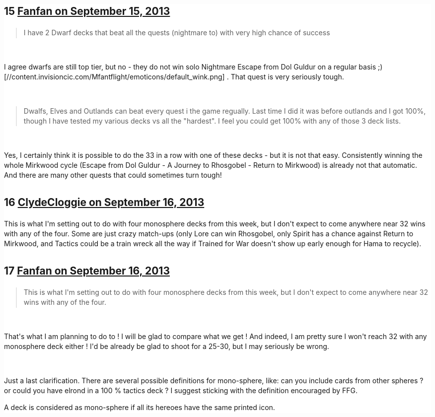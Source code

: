 ## 15 [Fanfan on September 15, 2013](https://community.fantasyflightgames.com/topic/90360-challenge-defeat-all-quests-in-a-row-with-the-same-solo-deck/?do=findComment&comment=867017)

> I have 2 Dwarf decks that beat all the quests (nightmare to) with very high chance of success

 

I agree dwarfs are still top tier, but no - they do not win solo Nightmare Escape from Dol Guldur on a regular basis ;) [//content.invisioncic.com/Mfantflight/emoticons/default_wink.png] . That quest is very seriously tough.

 

> Dwalfs, Elves and Outlands can beat every quest i the game regually. Last time I did it was before outlands and I got 100%, though I have tested my various decks vs all the "hardest". I feel you could get 100% with any of those 3 deck lists.

 

Yes, I certainly think it is possible to do the 33 in a row with one of these decks - but it is not that easy. Consistently winning the whole Mirkwood cycle (Escape from Dol Guldur - A Journey to Rhosgobel - Return to Mirkwood) is already not that automatic. And there are many other quests that could sometimes turn tough!

## 16 [ClydeCloggie on September 16, 2013](https://community.fantasyflightgames.com/topic/90360-challenge-defeat-all-quests-in-a-row-with-the-same-solo-deck/?do=findComment&comment=867032)

This is what I'm setting out to do with four monosphere decks from this week, but I don't expect to come anywhere near 32 wins with any of the four. Some are just crazy match-ups (only Lore can win Rhosgobel, only Spirit has a chance against Return to Mirkwood, and Tactics could be a train wreck all the way if Trained for War doesn't show up early enough for Hama to recycle). 

## 17 [Fanfan on September 16, 2013](https://community.fantasyflightgames.com/topic/90360-challenge-defeat-all-quests-in-a-row-with-the-same-solo-deck/?do=findComment&comment=867040)

> This is what I'm setting out to do with four monosphere decks from this week, but I don't expect to come anywhere near 32 wins with any of the four.

 

That's what I am planning to do to ! I will be glad to compare what we get ! And indeed, I am pretty sure I won't reach 32 with any monosphere deck either ! I'd be already be glad to shoot for a 25-30, but I may seriously be wrong.

 

Just a last clarification. There are several possible definitions for mono-sphere, like: can you include cards from other spheres ? or could you have elrond in a 100 % tactics deck ? I suggest sticking with the definition encouraged by FFG.

A deck is considered as mono-sphere if all its hereoes have the same printed icon.

